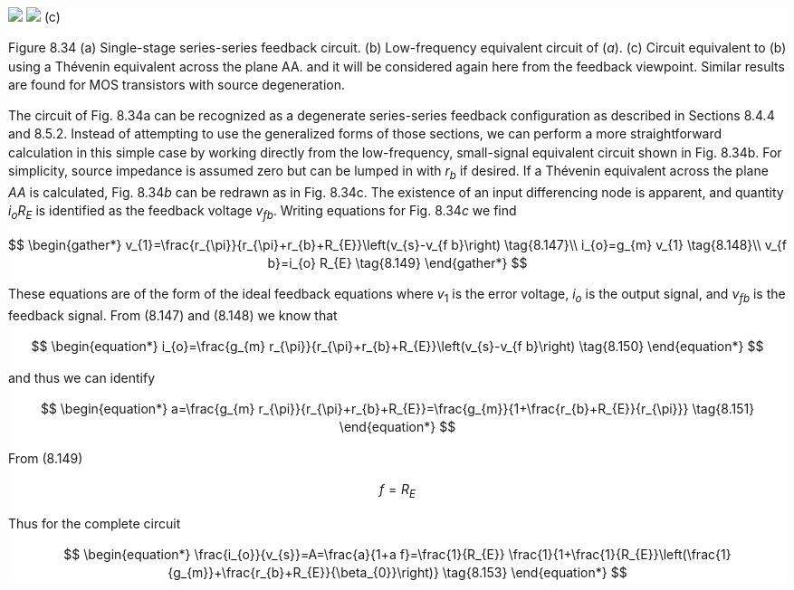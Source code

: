 ![](https://cdn.mathpix.com/cropped/2024_11_07_1f43c3c9d755af3aa3b0g-089.jpg?height=857&width=796&top_left_y=199&top_left_x=254)
![](https://cdn.mathpix.com/cropped/2024_11_07_1f43c3c9d755af3aa3b0g-089.jpg?height=450&width=634&top_left_y=1079&top_left_x=269)
(c)

Figure 8.34 (a) Single-stage series-series feedback circuit. (b) Low-frequency equivalent circuit of $(a)$. (c) Circuit equivalent to (b) using a Thévenin equivalent across the plane AA.
and it will be considered again here from the feedback viewpoint. Similar results are found for MOS transistors with source degeneration.

The circuit of Fig. 8.34a can be recognized as a degenerate series-series feedback configuration as described in Sections 8.4.4 and 8.5.2. Instead of attempting to use the generalized forms of those sections, we can perform a more straightforward calculation in this simple case by working directly from the low-frequency, small-signal equivalent circuit shown in Fig. 8.34b. For simplicity, source impedance is assumed zero but can be lumped in with $r_{b}$ if desired. If a Thévenin equivalent across the plane $A A$ is calculated, Fig. $8.34 b$ can be redrawn as in Fig. 8.34c. The existence of an input differencing node is apparent, and quantity $i_{o} R_{E}$ is identified as the feedback voltage $v_{f b}$. Writing equations for Fig. $8.34 c$ we find

$$
\begin{gather*}
v_{1}=\frac{r_{\pi}}{r_{\pi}+r_{b}+R_{E}}\left(v_{s}-v_{f b}\right)  \tag{8.147}\\
i_{o}=g_{m} v_{1}  \tag{8.148}\\
v_{f b}=i_{o} R_{E} \tag{8.149}
\end{gather*}
$$

These equations are of the form of the ideal feedback equations where $v_{1}$ is the error voltage, $i_{o}$ is the output signal, and $\nu_{f b}$ is the feedback signal. From (8.147) and (8.148) we know that

$$
\begin{equation*}
i_{o}=\frac{g_{m} r_{\pi}}{r_{\pi}+r_{b}+R_{E}}\left(v_{s}-v_{f b}\right) \tag{8.150}
\end{equation*}
$$

and thus we can identify

$$
\begin{equation*}
a=\frac{g_{m} r_{\pi}}{r_{\pi}+r_{b}+R_{E}}=\frac{g_{m}}{1+\frac{r_{b}+R_{E}}{r_{\pi}}} \tag{8.151}
\end{equation*}
$$

From (8.149)

$$
\begin{equation*}
f=R_{E} \tag{8.152}
\end{equation*}
$$

Thus for the complete circuit

$$
\begin{equation*}
\frac{i_{o}}{v_{s}}=A=\frac{a}{1+a f}=\frac{1}{R_{E}} \frac{1}{1+\frac{1}{R_{E}}\left(\frac{1}{g_{m}}+\frac{r_{b}+R_{E}}{\beta_{0}}\right)} \tag{8.153}
\end{equation*}
$$
